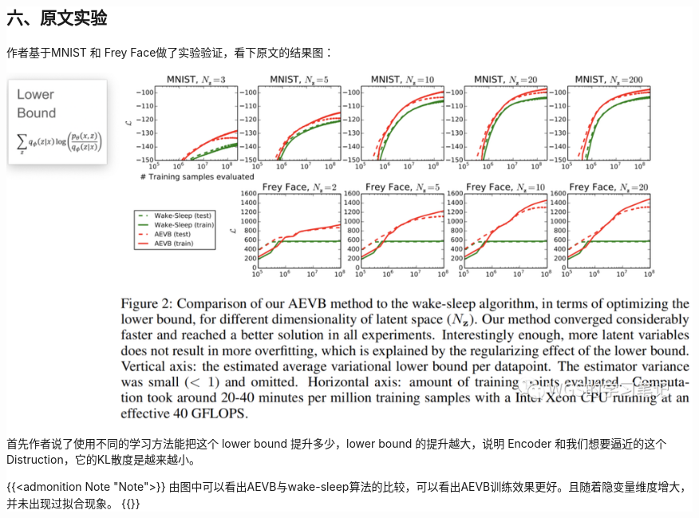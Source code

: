 ## 六、原文实验

作者基于MNIST 和 Frey Face做了实验验证，看下原文的结果图：

![](images/VAE_19.png)

首先作者说了使用不同的学习方法能把这个 lower bound 提升多少，lower bound 的提升越大，说明 Encoder 和我们想要逼近的这个Distruction，它的KL散度是越来越小。

{{<admonition Note "Note">}}
由图中可以看出AEVB与wake-sleep算法的比较，可以看出AEVB训练效果更好。且随着隐变量维度增大，并未出现过拟合现象。
{{</admonition>}}

